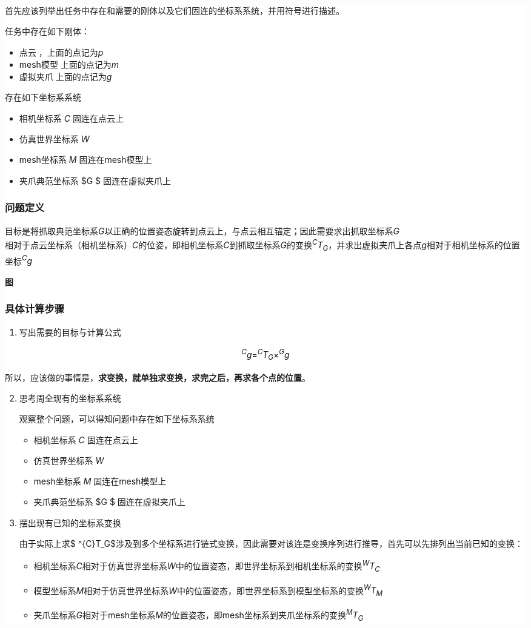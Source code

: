 首先应该列举出任务中存在和需要的刚体以及它们固连的坐标系系统，并用符号进行描述。

任务中存在如下刚体：

- 点云 ，上面的点记为$p$
- mesh模型   上面的点记为$m$
- 虚拟夹爪     上面的点记为$g$

存在如下坐标系系统

- 相机坐标系     $C$   固连在点云上

- 仿真世界坐标系    $W$

- mesh坐标系   $M$      固连在mesh模型上

- 夹爪典范坐标系  $G $   固连在虚拟夹爪上

  

### 问题定义

目标是将抓取典范坐标系$G$以正确的位置姿态旋转到点云上，与点云相互锚定；因此需要求出抓取坐标系$G$相对于点云坐标系（相机坐标系）$C$的位姿，即相机坐标系$C$到抓取坐标系$G$的变换$^{C}T_G$，并求出虚拟夹爪上各点$g$相对于相机坐标系的位置坐标$^{C}g$

**图**



### 具体计算步骤

1. 写出需要的目标与计算公式

$$
^{C}g=  ^{C}T_G\times^{G}g
$$



​	所以，应该做的事情是，**求变换，就单独求变换，求完之后，再求各个点的位置**。

2. 思考周全现有的坐标系系统

   观察整个问题，可以得知问题中存在如下坐标系系统

   - 相机坐标系     $C$   固连在点云上

   - 仿真世界坐标系    $W$

   - mesh坐标系   $M$      固连在mesh模型上

   - 夹爪典范坐标系  $G $   固连在虚拟夹爪上

3. 摆出现有已知的坐标系变换

   由于实际上求$ ^{C}T_G$涉及到多个坐标系进行链式变换，因此需要对该连是变换序列进行推导，首先可以先排列出当前已知的变换：

   - 相机坐标系$C$相对于仿真世界坐标系$W$中的位置姿态，即世界坐标系到相机坐标系的变换$^{W}T_C$

   - 模型坐标系$M$相对于仿真世界坐标系$W$中的位置姿态，即世界坐标系到模型坐标系的变换$^{W}T_M$

   - 夹爪坐标系$G$相对于mesh坐标系$M$的位置姿态，即mesh坐标系到夹爪坐标系的变换$^{M}T_G$

     
